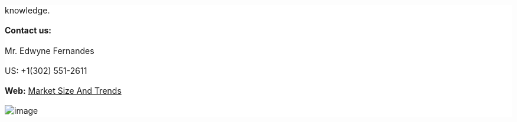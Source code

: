 knowledge.</span></p></div><div class="" data-test-id=""><p><strong><span class="">Contact us:</span></strong></p></div><div class="" data-test-id=""><p><span class="">Mr. Edwyne Fernandes</span></p></div><div class="" data-test-id=""><p><span class="">US: +1(302) 551-2611<br /></span></p><p><span class=""><strong>Web:</strong> <a href="https://www.marketsizeandtrends.com/" target="_blank">Market Size And Trends</a></span></p></div>
![image](https://github.com/user-attachments/assets/4b6c4bcb-9244-40ce-b443-cf264bcee151)
